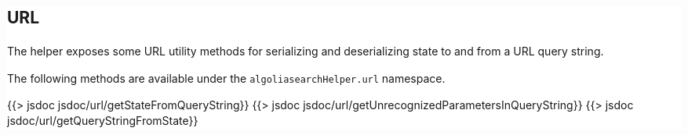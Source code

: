 ## URL

The helper exposes some URL utility methods for serializing and deserializing
state to and from a URL query string.

The following methods are available under the `algoliasearchHelper.url` namespace.

{{> jsdoc jsdoc/url/getStateFromQueryString}}
{{> jsdoc jsdoc/url/getUnrecognizedParametersInQueryString}}
{{> jsdoc jsdoc/url/getQueryStringFromState}}
